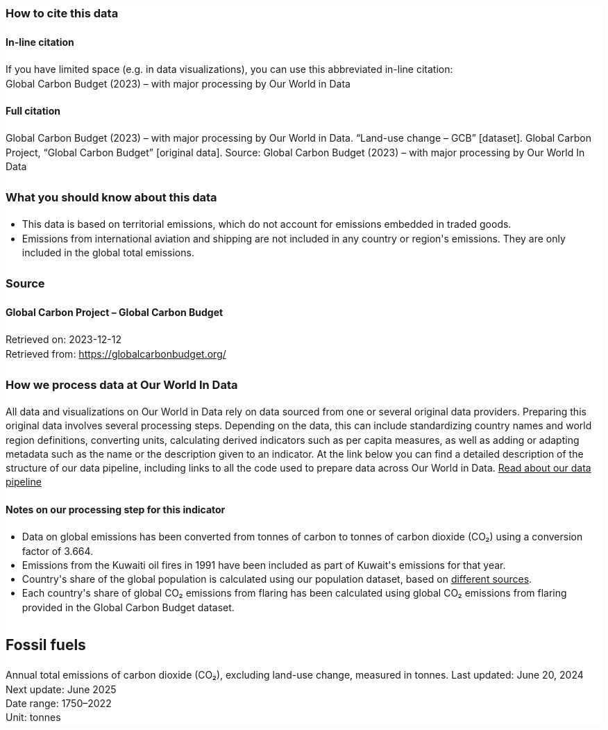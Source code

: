 
### How to cite this data

#### In-line citation
If you have limited space (e.g. in data visualizations), you can use this abbreviated in-line citation:  
Global Carbon Budget (2023) – with major processing by Our World in Data

#### Full citation
Global Carbon Budget (2023) – with major processing by Our World in Data. “Land-use change – GCB” [dataset]. Global Carbon Project, “Global Carbon Budget” [original data].
Source: Global Carbon Budget (2023) – with major processing by Our World In Data

### What you should know about this data
* This data is based on territorial emissions, which do not account for emissions embedded in traded goods.
* Emissions from international aviation and shipping are not included in any country or region's emissions. They are only included in the global total emissions.

### Source

#### Global Carbon Project – Global Carbon Budget
Retrieved on: 2023-12-12  
Retrieved from: https://globalcarbonbudget.org/  

### How we process data at Our World In Data

All data and visualizations on Our World in Data rely on data sourced from one or several original data providers. Preparing this original data involves several processing steps. Depending on the data, this can include standardizing country names and world region definitions, converting units, calculating derived indicators such as per capita measures, as well as adding or adapting metadata such as the name or the description given to an indicator.
At the link below you can find a detailed description of the structure of our data pipeline, including links to all the code used to prepare data across Our World in Data.
[Read about our data pipeline](https://docs.owid.io/projects/etl/)

#### Notes on our processing step for this indicator
- Data on global emissions has been converted from tonnes of carbon to tonnes of carbon dioxide (CO₂) using a conversion factor of 3.664.
- Emissions from the Kuwaiti oil fires in 1991 have been included as part of Kuwait's emissions for that year.
- Country's share of the global population is calculated using our population dataset, based on [different sources](https://ourworldindata.org/population-sources).
- Each country's share of global CO₂ emissions from flaring has been calculated using global CO₂ emissions from flaring provided in the Global Carbon Budget dataset.



## Fossil fuels
Annual total emissions of carbon dioxide (CO₂), excluding land-use change, measured in tonnes.
Last updated: June 20, 2024  
Next update: June 2025  
Date range: 1750–2022  
Unit: tonnes  
